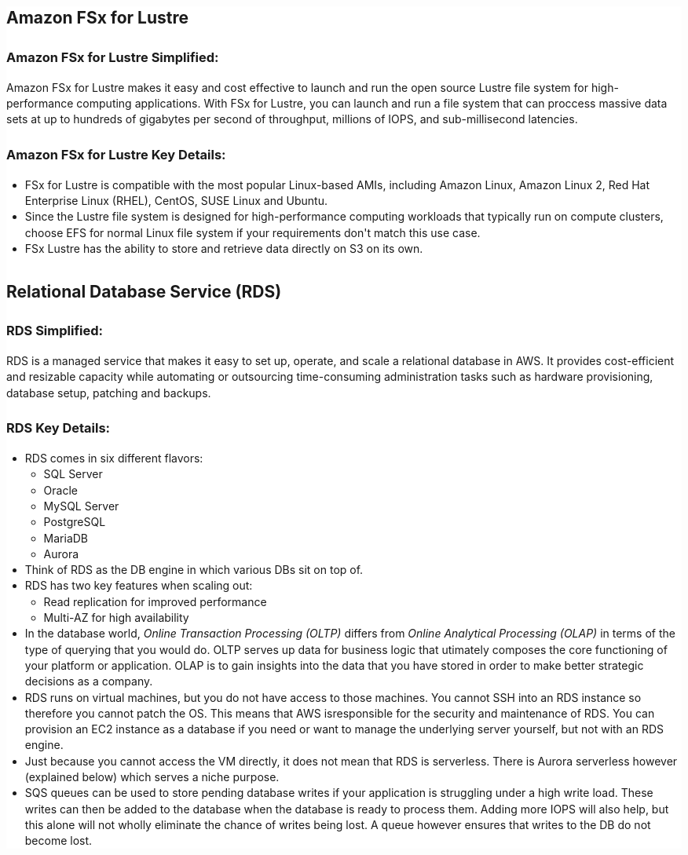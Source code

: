 ## Amazon FSx for Lustre

### Amazon FSx for Lustre Simplified:
Amazon FSx for Lustre makes it easy and cost effective to launch and run the open source Lustre file system for high-performance computing applications. With FSx for Lustre, you can launch and run a file system that can proccess massive data sets at up to hundreds of gigabytes per second of throughput, millions of IOPS, and sub-millisecond latencies.

### Amazon FSx for Lustre Key Details:
- FSx for Lustre is compatible with the most popular Linux-based AMIs, including Amazon Linux, Amazon Linux 2, Red Hat Enterprise Linux (RHEL), CentOS, SUSE Linux and Ubuntu.
- Since the Lustre file system is designed for high-performance computing workloads that typically run on compute clusters, choose EFS for normal Linux file system if your requirements don't match this use case.
- FSx Lustre has the ability to store and retrieve data directly on S3 on its own.

## Relational Database Service (RDS)

### RDS Simplified:
RDS is a managed service that makes it easy to set up, operate, and scale a relational database in AWS. It provides cost-efficient and resizable capacity while automating or outsourcing time-consuming administration tasks such as hardware provisioning, database setup, patching and backups.

### RDS Key Details:
- RDS comes in six different flavors:
  - SQL Server
  - Oracle
  - MySQL Server
  - PostgreSQL
  - MariaDB
  - Aurora
- Think of RDS as the DB engine in which various DBs sit on top of.
- RDS has two key features when scaling out:
  - Read replication for improved performance
  - Multi-AZ for high availability
- In the database world, *Online Transaction Processing (OLTP)* differs from *Online Analytical Processing (OLAP)* in terms of the type of querying that you would do. OLTP serves up data for business logic that utimately composes the core functioning of your platform or application. OLAP is to gain insights into the data that you have stored in order to make better strategic decisions as a company.
- RDS runs on virtual machines, but you do not have access to those machines. You cannot SSH into an RDS instance so therefore you cannot patch the OS. This means that AWS  isresponsible for the security and maintenance of RDS. You can provision an EC2 instance as a database if you need or want to manage the underlying server yourself, but not with an RDS engine.
- Just because you cannot access the VM directly, it does not mean that RDS is serverless. There is Aurora serverless however (explained below) which serves a niche purpose.
- SQS queues can be used to store pending database writes if your application is struggling under a high write load. These writes can then be added to the database when the database is ready to process them. Adding more IOPS will also help, but this alone will not wholly eliminate the chance of writes being lost. A queue however ensures that writes to the DB do not become lost.
